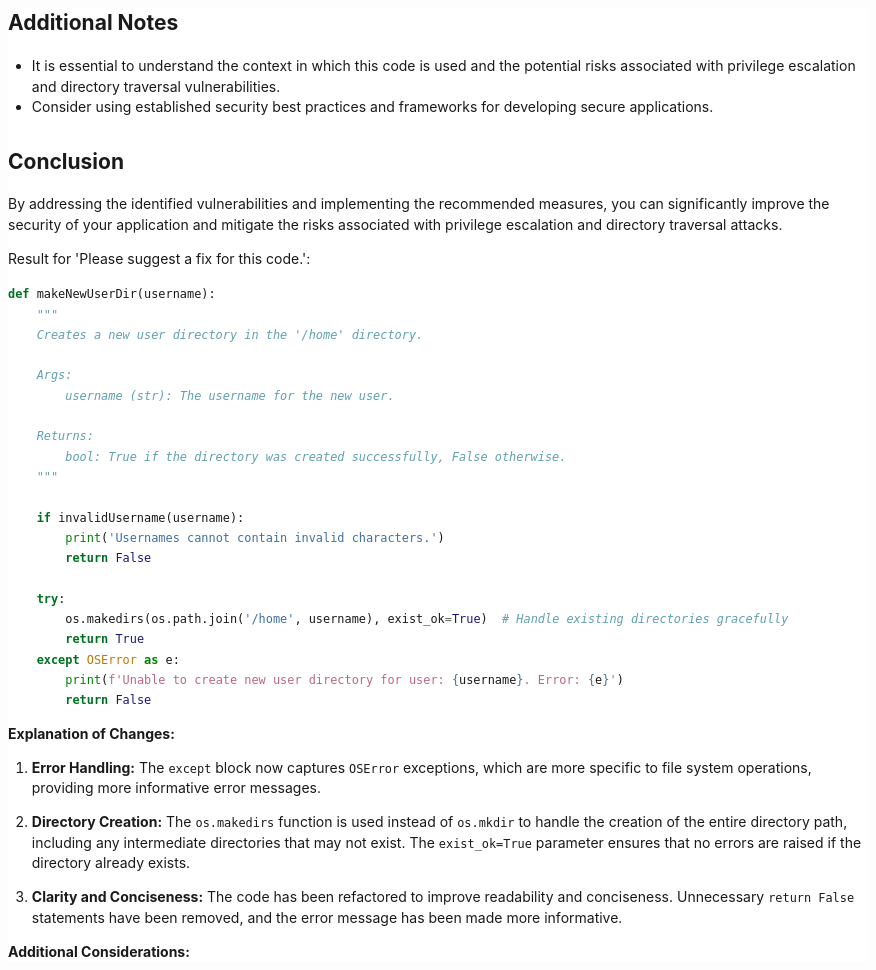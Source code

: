 ## Additional Notes

* It is essential to understand the context in which this code is used and the potential risks associated with privilege escalation and directory traversal vulnerabilities.
* Consider using established security best practices and frameworks for developing secure applications.

## Conclusion

By addressing the identified vulnerabilities and implementing the recommended measures, you can significantly improve the security of your application and mitigate the risks associated with privilege escalation and directory traversal attacks. 


Result for 'Please suggest a fix for this code.':
```python
def makeNewUserDir(username):
    """
    Creates a new user directory in the '/home' directory.

    Args:
        username (str): The username for the new user.

    Returns:
        bool: True if the directory was created successfully, False otherwise.
    """

    if invalidUsername(username):
        print('Usernames cannot contain invalid characters.')
        return False

    try:
        os.makedirs(os.path.join('/home', username), exist_ok=True)  # Handle existing directories gracefully
        return True
    except OSError as e:
        print(f'Unable to create new user directory for user: {username}. Error: {e}')
        return False
```

**Explanation of Changes:**

1. **Error Handling:** The `except` block now captures `OSError` exceptions, which are more specific to file system operations, providing more informative error messages.

2. **Directory Creation:** The `os.makedirs` function is used instead of `os.mkdir` to handle the creation of the entire directory path, including any intermediate directories that may not exist. The `exist_ok=True` parameter ensures that no errors are raised if the directory already exists.

3. **Clarity and Conciseness:** The code has been refactored to improve readability and conciseness. Unnecessary `return False` statements have been removed, and the error message has been made more informative.

**Additional Considerations:**
